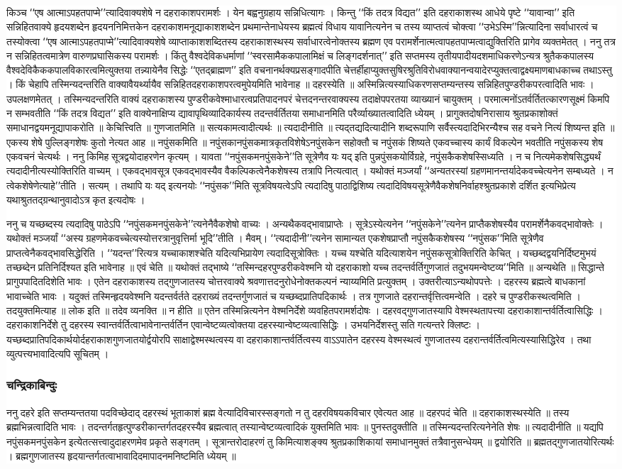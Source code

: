 किञ्च ‘‘एष आत्माऽपहतपाप्मे’’त्यादिवाक्यशेषे न दहराकाशपरामर्शः । येन बह्वनुग्रहाय सन्निधित्यागः । किन्तु ‘‘किं तदत्र विद्यत’’ इति दहराकाशस्थ आधेये पृष्टे ‘‘यावान्वा’’ इति सन्निहितवाक्ये हृदयशब्देन हृदयननिमित्तकेन दहराकाशमनूद्याकाशशब्देन प्रथमान्तेनाधेयस्य ब्रह्मत्वं विधाय यावानित्यनेन च तस्य व्याप्तत्वं चोक्त्वा ‘‘उभेऽस्मि’’न्नित्यादिना सर्वाधारत्वं च तस्योक्त्वा ‘‘एष आत्माऽपहतपाप्मे’’त्यादिवाक्यशेषे व्याप्ताकाशशब्दितस्य दहराकाशस्थस्य सर्वाधारत्वेनोक्तस्य ब्रह्मण एव परामर्शेनात्मत्वापहतपाप्मत्वाद्युक्तिरिति प्रागेव व्यक्तमेतत् । ननु तत्र न सन्निहितत्वमात्रेण वारुणप्रघासिकस्य परामर्शः । किंतु वैश्वदेविकधर्माणां ‘‘स्वरसामैककपालामिक्षं च लिङ्गदर्शनात्’’ इति सप्तमस्य तृतीयपादीयदशमाधिकरणेऽन्यत्र श्रुतैककपालस्य वैश्वदेविकैककपालविकारत्वमित्युक्तया तन्न्यायेनैव सिद्धेः ‘‘एतद्ब्राह्मण’’ इति वचनानर्थक्यप्रसङ्गादपीति चेत्तर्हीहाप्युक्तसुषिरश्रुतिविरोधवाक्यानन्वयादेरप्युक्तत्वाद्वक्ष्यमाणबाधकाच्च तथाऽस्तु । किं चेहापि तस्मिन्यदन्तरिति वाक्यावैयर्थ्यायैव सन्निहितदहराकाशपरत्वमुपेयमिति भावेनाह ॥ दहरस्येति ॥ अस्मिन्नित्यस्याधिकरणसप्तम्यन्तस्य सन्निहितपुण्डरीकपरत्वादिति भावः । उपलक्षणमेतत् । तस्मिन्यदन्तरिति वाक्यं दहराकाशस्य पुण्डरीकवेश्माधारत्वप्रतिपादनपरं चेत्तदनन्तरवाक्यस्य तदाक्षेपपरतया व्याख्यानं चायुक्तम् । परमात्मनोंऽतर्वर्तितत्कारणसूक्ष्मं किमपि न सम्भवतीति ‘‘किं तदत्र विद्यत’’ इति वाक्येनाक्षिप्य द्यावापृथिव्यादिकार्यस्य तदन्तर्वर्तितया समाधानमिति परैर्व्याख्यातत्वादिति ध्येयम् । प्रागुक्तदोषनिरासाय श्रुतप्रकाशोक्तं समाधानद्वयमनूद्यापाकरोति ॥ केचित्त्विति ॥ गुणजातमिति ॥ सत्यकामत्वादीत्यर्थः ॥ त्यदादीनीति ॥ त्यद्तद्यदित्यादीनि शब्दरूपाणि सर्वैस्त्यदादिभिरन्यैश्च सह वचने नित्यं शिष्यन्त इति ॥ एकस्य शेषे पुल्लिङ्गशेषः कुतो नेत्यत आह ॥ नपुंसकमिति ॥ नपुंसकानपुंसकमात्रकृतविशेषेऽनपुंसकेन सहोक्तौ च नपुंसकं शिष्यते एकवच्चास्य कार्यं विकल्पेन भवतीति नपुंसकस्य शेष एकवचनं चेत्यर्थः । ननु किमिह सूत्रद्वयोदाहरणेन कृत्यम् । यावता ‘‘नपुंसकमनपुंसकेने’’ति सूत्रेणैव यः यद् इति पुन्नपुंसकयोर्विग्रहे, नपुंसकैकशेषस्सिध्यति । न च नित्यमेकशेषसिद्ध्यर्थं त्यदादीनीत्यस्योक्तिरिति वाच्यम् । एकवद्भावसूत्र एकवद्भावस्यैव वैकल्पिकत्वेनैकशेषस्य तत्रापि नित्यत्वात् । यथोक्तं मञ्जर्यां ‘‘अन्यतरस्यां ग्रहणमानन्तर्यादेकवच्चेत्यनेन सम्बध्यते । न त्वेकशेषेणेत्याहे’’तीति । सत्यम् । तथापि यः यद् इत्यनयोः ‘‘नपुंसक’’मिति सूत्रविषयत्वेऽपि त्यदादिषु पाठाद्विशिष्य त्यदादिविषयसूत्रेणैवैकशेषनिर्वाहश्श्रुतप्रकाशे दर्शित इत्यभिप्रेत्य यथाश्रुततद्ग्रन्थानुवादोऽत्र कृत इत्यदोषः ।

ननु च यच्छब्दस्य त्यदादिषु पाठेऽपि ‘‘नपुंसकमनपुंसकेने’’त्यनेनैवैकशेषो वाच्यः । अन्यथैकवद्भावाप्राप्तेः । सूत्रेऽस्येत्यनेन ‘‘नपुंसकेने’’त्यनेन प्राप्तैकशेषस्यैव परामर्शेनैकवद्भावोक्तेः । यथोक्तं मञ्जर्यां ‘‘अस्य ग्रहणमेकवच्चेत्यस्योत्तरत्रानुवृत्तिर्मा भूदि’’तीति । मैवम्। ‘‘त्यदादीनी’’त्यनेन सामान्यत एकशेषप्राप्तौ नपुंसकैकशेषस्य ‘‘नपुंसक’’मिति सूत्रेणैव प्राप्तत्वेनैकवद्भावसिद्धेरिति । ‘‘यदन्त’’रित्यत्र यच्चाकाशश्चेति यदित्यभिप्रायेण त्यदादिसूत्रोक्तिः । यच्च यश्चेति यदित्याशयेन नपुंसकसूत्रोक्तिरिति केचित् । यच्छब्दद्वयनिर्दिष्टमुभयं तच्छब्देन प्रतिनिर्दिश्यत इति भावेनाह ॥ एवं चेति ॥ यथोक्तं तद्भाष्ये ‘‘तस्मिन्दहरपुण्डरीकवेश्मनि यो दहराकाशो यच्च तदन्तर्वर्तिगुणजातं तदुभयमन्वेष्टव्य’’मिति ॥ अन्यथेति ॥ सिद्धान्ते प्रागुपपादितदिशेति भावः । एतेन दहराकाशस्य तद्गुणजातस्य चोत्तरवाक्ये श्रवणात्तदनुरोधेनोक्तकल्पनं न्याय्यमिति प्रत्युक्तम् । उक्तरीत्याऽन्यथोपपत्तेः । दहरस्य ब्रह्मत्वे बाधकानां भावाच्चेति भावः । यदुक्तं तस्मिन्हृदयवेश्मनि यदन्तर्वर्तते दहराख्यं तदन्तर्गुणजातं च यच्छब्दप्रातिपदिकार्थः । तत्र गुणजाते दहरान्तर्वृत्तित्वमन्वेति । दहरे च पुण्डरीकस्थत्वमिति । तदयुक्तमित्याह ॥ लोक इति ॥ तदेव व्यनक्ति ॥ न हीति ॥ एतेन तस्मिन्नित्यनेन वेश्मनिर्देशे व्यवहितपरामर्शदोषः । दहरवद्गुणजातस्यापि वेश्मस्थतापत्त्या दहराकाशान्तर्वर्तित्वासिद्धिः । दहराकाशनिर्देशे तु दहरस्य स्वान्तर्वर्तित्वाभावेनान्तर्वर्तिन एवान्वेष्टव्यत्वोक्तया दहरस्यान्वेष्टव्यत्वासिद्धिः । उभयनिर्देशस्तु सति गत्यन्तरे क्लिष्टः । यच्छब्दप्रातिपदिकार्थयोर्दहराकाशगुणजातयोर्द्वयोरपि साक्षाद्वेश्मस्थत्वस्य वा दहराकाशान्तर्वर्तित्वस्य वाऽऽपातेन दहरस्य वेश्मस्थत्वं गुणजातस्य दहरान्तर्वर्तित्वमित्यस्यासिद्धिरेव । तथा व्युत्पत्त्यभावादित्यपि सूचितम् ।

### **चन्द्रिकाबिन्दुः**

ननु दहरे इति सप्तम्यन्ततया पदविच्छेदाद् दहरस्थं भूताकाशं ब्रह्म वेत्यादिविचारस्सङ्गतो न तु दहरविषयकविचार एवेत्यत आह ॥ दहरपदं चेति ॥ दहराकाशस्थस्येति ॥ तस्य ब्रह्मभिन्नत्वादिति भावः । तदन्तर्गतहृत्पुण्डरीकान्तर्गतदहरस्यैव ब्रह्मत्वात् तस्यान्वेष्टव्यत्वादिकं युक्तमिति भावः ॥ पुनस्तदुक्तीति ॥ तस्मिन्यदन्तरित्यनेनेति शेषः ॥ त्यदादीनीति ॥ यद्यपि नपुंसकमनपुंसकेन इत्येतत्सत्त्वादुदाहरणमेव प्रकृते सङ्गतम् । सूत्रान्तरोदाहरणं तु किमित्याशङ्क्य श्रुतप्रकाशिकायां समाधानमुक्तं तत्रैवानुसन्धेयम् ॥ द्वयोरिति ॥ ब्रह्मतद्गुणजातयोरित्यर्थः । ब्रह्मगुणजातस्य हृदयान्तर्गतत्वाभावादिदमापादनमनिष्टमिति ध्येयम् ॥
